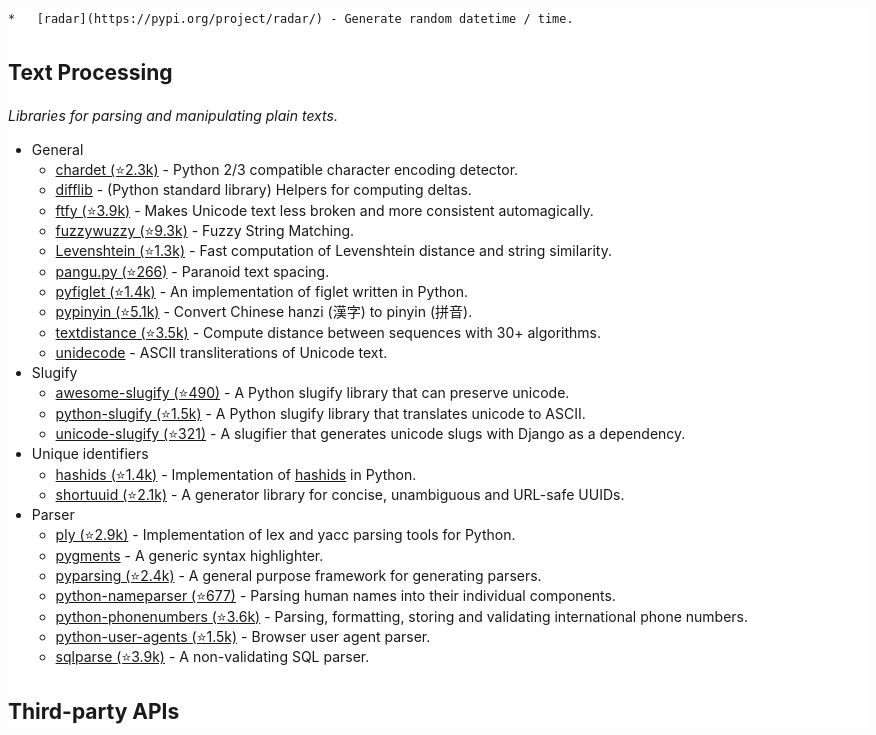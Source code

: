     *   [radar](https://pypi.org/project/radar/) - Generate random datetime / time.

## Text Processing

*Libraries for parsing and manipulating plain texts.*

*   General
    *   [chardet (⭐2.3k)](https://github.com/chardet/chardet) - Python 2/3 compatible character encoding detector.
    *   [difflib](https://docs.python.org/3/library/difflib.html) - (Python standard library) Helpers for computing deltas.
    *   [ftfy (⭐3.9k)](https://github.com/LuminosoInsight/python-ftfy) - Makes Unicode text less broken and more consistent automagically.
    *   [fuzzywuzzy (⭐9.3k)](https://github.com/seatgeek/fuzzywuzzy) - Fuzzy String Matching.
    *   [Levenshtein (⭐1.3k)](https://github.com/ztane/python-Levenshtein/) - Fast computation of Levenshtein distance and string similarity.
    *   [pangu.py (⭐266)](https://github.com/vinta/pangu.py) - Paranoid text spacing.
    *   [pyfiglet (⭐1.4k)](https://github.com/pwaller/pyfiglet) - An implementation of figlet written in Python.
    *   [pypinyin (⭐5.1k)](https://github.com/mozillazg/python-pinyin) - Convert Chinese hanzi (漢字) to pinyin (拼音).
    *   [textdistance (⭐3.5k)](https://github.com/orsinium/textdistance) - Compute distance between sequences with 30+ algorithms.
    *   [unidecode](https://pypi.org/project/Unidecode/) - ASCII transliterations of Unicode text.
*   Slugify
    *   [awesome-slugify (⭐490)](https://github.com/dimka665/awesome-slugify) - A Python slugify library that can preserve unicode.
    *   [python-slugify (⭐1.5k)](https://github.com/un33k/python-slugify) - A Python slugify library that translates unicode to ASCII.
    *   [unicode-slugify (⭐321)](https://github.com/mozilla/unicode-slugify) - A slugifier that generates unicode slugs with Django as a dependency.
*   Unique identifiers
    *   [hashids (⭐1.4k)](https://github.com/davidaurelio/hashids-python) - Implementation of [hashids](http://hashids.org) in Python.
    *   [shortuuid (⭐2.1k)](https://github.com/skorokithakis/shortuuid) - A generator library for concise, unambiguous and URL-safe UUIDs.
*   Parser
    *   [ply (⭐2.9k)](https://github.com/dabeaz/ply) - Implementation of lex and yacc parsing tools for Python.
    *   [pygments](http://pygments.org/) - A generic syntax highlighter.
    *   [pyparsing (⭐2.4k)](https://github.com/pyparsing/pyparsing) - A general purpose framework for generating parsers.
    *   [python-nameparser (⭐677)](https://github.com/derek73/python-nameparser) - Parsing human names into their individual components.
    *   [python-phonenumbers (⭐3.6k)](https://github.com/daviddrysdale/python-phonenumbers) - Parsing, formatting, storing and validating international phone numbers.
    *   [python-user-agents (⭐1.5k)](https://github.com/selwin/python-user-agents) - Browser user agent parser.
    *   [sqlparse (⭐3.9k)](https://github.com/andialbrecht/sqlparse) - A non-validating SQL parser.

## Third-party APIs
